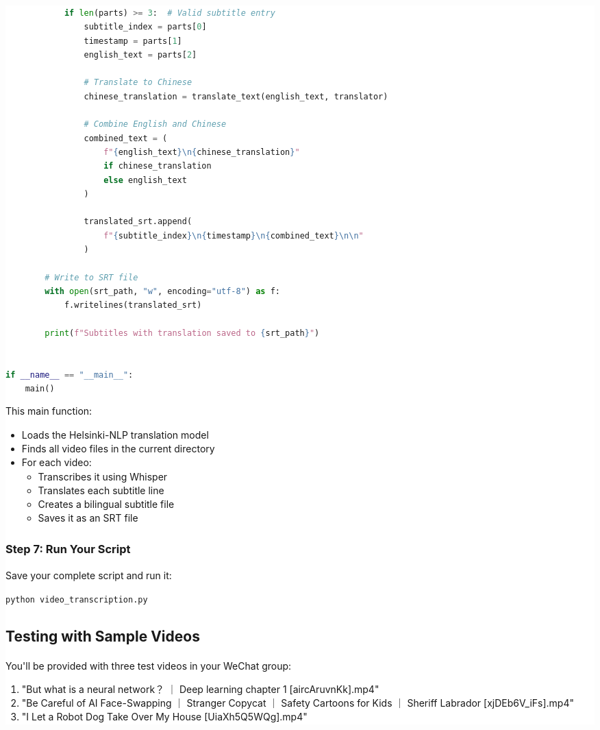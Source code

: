 ```python
            if len(parts) >= 3:  # Valid subtitle entry
                subtitle_index = parts[0]
                timestamp = parts[1]
                english_text = parts[2]

                # Translate to Chinese
                chinese_translation = translate_text(english_text, translator)

                # Combine English and Chinese
                combined_text = (
                    f"{english_text}\n{chinese_translation}"
                    if chinese_translation
                    else english_text
                )

                translated_srt.append(
                    f"{subtitle_index}\n{timestamp}\n{combined_text}\n\n"
                )

        # Write to SRT file
        with open(srt_path, "w", encoding="utf-8") as f:
            f.writelines(translated_srt)

        print(f"Subtitles with translation saved to {srt_path}")


if __name__ == "__main__":
    main()
```

This main function:
- Loads the Helsinki-NLP translation model
- Finds all video files in the current directory
- For each video:
  - Transcribes it using Whisper
  - Translates each subtitle line
  - Creates a bilingual subtitle file
  - Saves it as an SRT file

### Step 7: Run Your Script

Save your complete script and run it:

```bash
python video_transcription.py
```

## Testing with Sample Videos

You'll be provided with three test videos in your WeChat group:
1. "But what is a neural network？ ｜ Deep learning chapter 1 [aircAruvnKk].mp4"
2. "Be Careful of AI Face-Swapping ｜ Stranger Copycat ｜ Safety Cartoons for Kids ｜ Sheriff Labrador [xjDEb6V_iFs].mp4"
3. "I Let a Robot Dog Take Over My House [UiaXh5Q5WQg].mp4"
